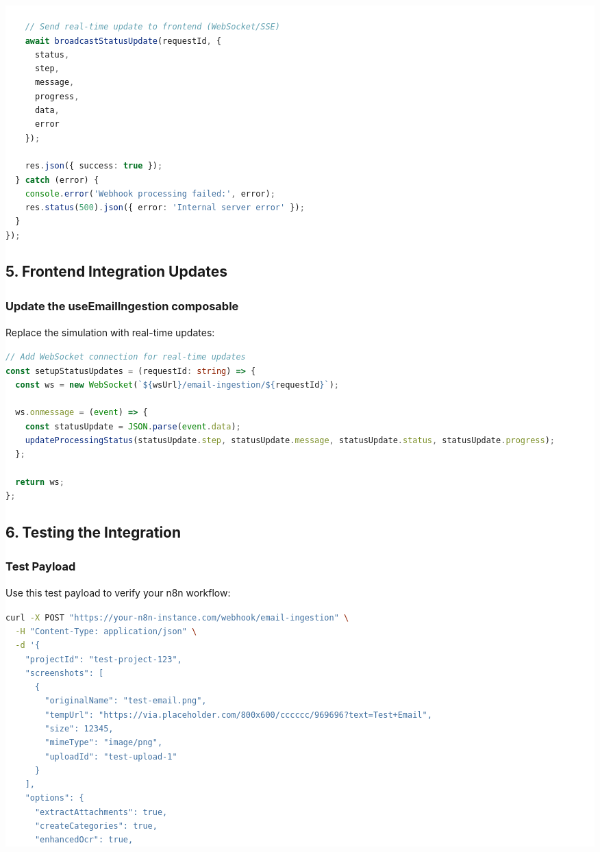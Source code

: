 ```typescript

    // Send real-time update to frontend (WebSocket/SSE)
    await broadcastStatusUpdate(requestId, {
      status,
      step,
      message,
      progress,
      data,
      error
    });

    res.json({ success: true });
  } catch (error) {
    console.error('Webhook processing failed:', error);
    res.status(500).json({ error: 'Internal server error' });
  }
});
```

## 5. Frontend Integration Updates

### Update the useEmailIngestion composable

Replace the simulation with real-time updates:

```typescript
// Add WebSocket connection for real-time updates
const setupStatusUpdates = (requestId: string) => {
  const ws = new WebSocket(`${wsUrl}/email-ingestion/${requestId}`);
  
  ws.onmessage = (event) => {
    const statusUpdate = JSON.parse(event.data);
    updateProcessingStatus(statusUpdate.step, statusUpdate.message, statusUpdate.status, statusUpdate.progress);
  };
  
  return ws;
};
```

## 6. Testing the Integration

### Test Payload

Use this test payload to verify your n8n workflow:

```bash
curl -X POST "https://your-n8n-instance.com/webhook/email-ingestion" \
  -H "Content-Type: application/json" \
  -d '{
    "projectId": "test-project-123",
    "screenshots": [
      {
        "originalName": "test-email.png",
        "tempUrl": "https://via.placeholder.com/800x600/cccccc/969696?text=Test+Email",
        "size": 12345,
        "mimeType": "image/png",
        "uploadId": "test-upload-1"
      }
    ],
    "options": {
      "extractAttachments": true,
      "createCategories": true,
      "enhancedOcr": true,
```